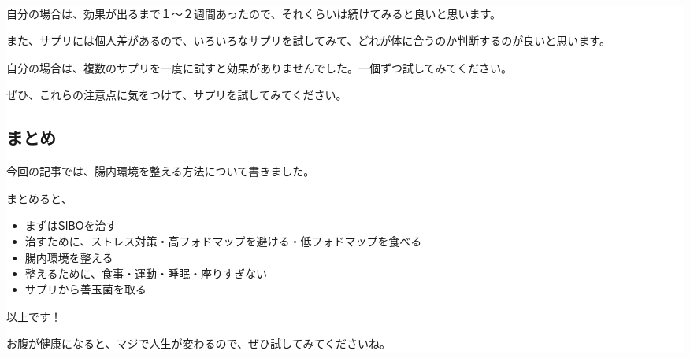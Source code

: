 


自分の場合は、効果が出るまで１〜２週間あったので、それくらいは続けてみると良いと思います。

また、サプリには個人差があるので、いろいろなサプリを試してみて、どれが体に合うのか判断するのが良いと思います。

自分の場合は、複数のサプリを一度に試すと効果がありませんでした。一個ずつ試してみてください。




ぜひ、これらの注意点に気をつけて、サプリを試してみてください。

## まとめ

今回の記事では、腸内環境を整える方法について書きました。

まとめると、

- まずはSIBOを治す
- 治すために、ストレス対策・高フォドマップを避ける・低フォドマップを食べる
- 腸内環境を整える
- 整えるために、食事・運動・睡眠・座りすぎない
- サプリから善玉菌を取る

以上です！




お腹が健康になると、マジで人生が変わるので、ぜひ試してみてくださいね。